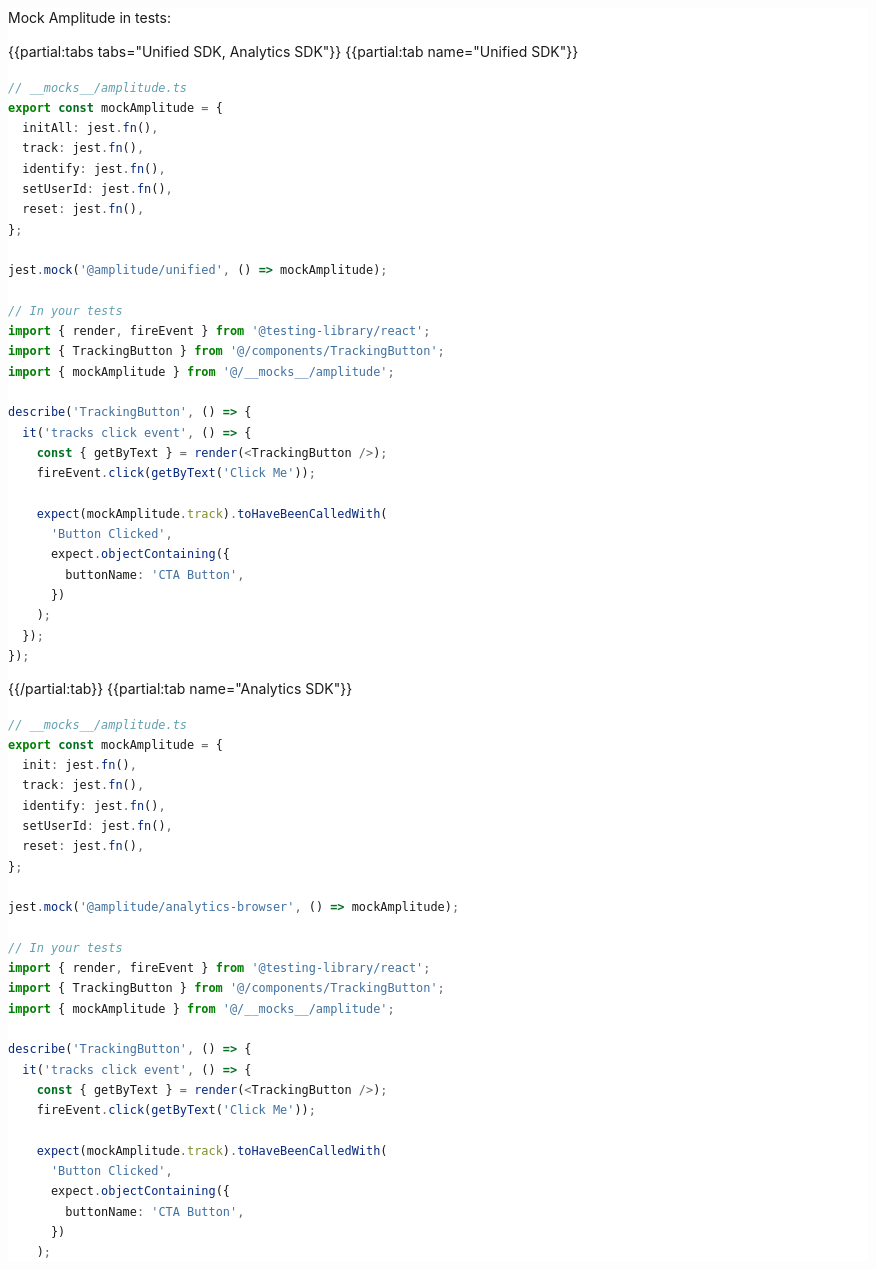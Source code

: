 Mock Amplitude in tests:

{{partial:tabs tabs="Unified SDK, Analytics SDK"}}
{{partial:tab name="Unified SDK"}}
```typescript
// __mocks__/amplitude.ts
export const mockAmplitude = {
  initAll: jest.fn(),
  track: jest.fn(),
  identify: jest.fn(),
  setUserId: jest.fn(),
  reset: jest.fn(),
};

jest.mock('@amplitude/unified', () => mockAmplitude);

// In your tests
import { render, fireEvent } from '@testing-library/react';
import { TrackingButton } from '@/components/TrackingButton';
import { mockAmplitude } from '@/__mocks__/amplitude';

describe('TrackingButton', () => {
  it('tracks click event', () => {
    const { getByText } = render(<TrackingButton />);
    fireEvent.click(getByText('Click Me'));
    
    expect(mockAmplitude.track).toHaveBeenCalledWith(
      'Button Clicked',
      expect.objectContaining({
        buttonName: 'CTA Button',
      })
    );
  });
});
```
{{/partial:tab}}
{{partial:tab name="Analytics SDK"}}
```typescript
// __mocks__/amplitude.ts
export const mockAmplitude = {
  init: jest.fn(),
  track: jest.fn(),
  identify: jest.fn(),
  setUserId: jest.fn(),
  reset: jest.fn(),
};

jest.mock('@amplitude/analytics-browser', () => mockAmplitude);

// In your tests
import { render, fireEvent } from '@testing-library/react';
import { TrackingButton } from '@/components/TrackingButton';
import { mockAmplitude } from '@/__mocks__/amplitude';

describe('TrackingButton', () => {
  it('tracks click event', () => {
    const { getByText } = render(<TrackingButton />);
    fireEvent.click(getByText('Click Me'));
    
    expect(mockAmplitude.track).toHaveBeenCalledWith(
      'Button Clicked',
      expect.objectContaining({
        buttonName: 'CTA Button',
      })
    );
```